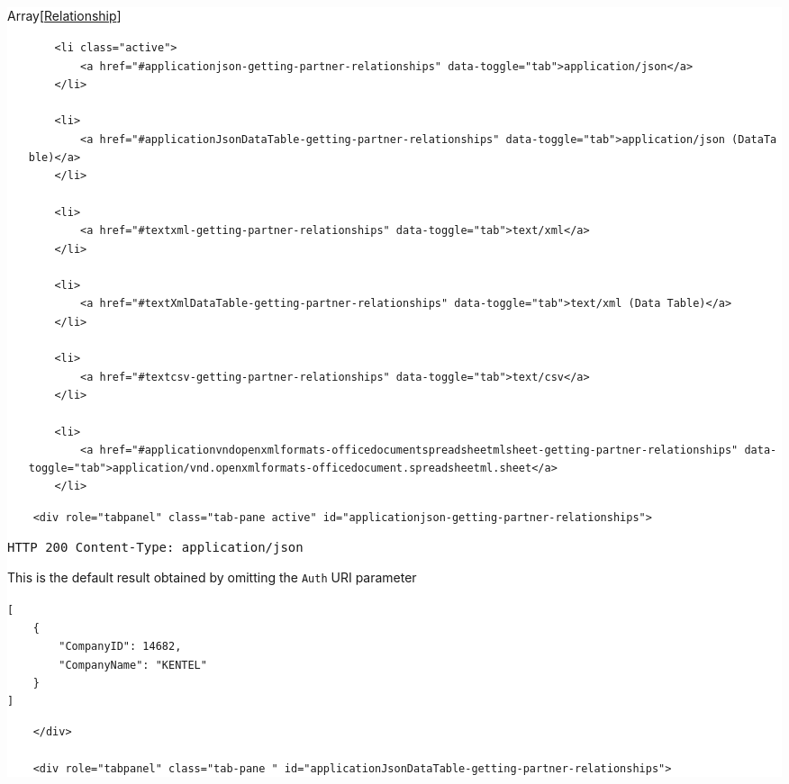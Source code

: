 
    
<p>Array[<a href='#relationship'>Relationship</a>]</p>           
    

    

    

    

    

    


<ul class="nav nav-tabs">
    
        <li class="active">
            <a href="#applicationjson-getting-partner-relationships" data-toggle="tab">application/json</a>
        </li>
    
        <li>
            <a href="#applicationJsonDataTable-getting-partner-relationships" data-toggle="tab">application/json (DataTable)</a>
        </li>
    
        <li>
            <a href="#textxml-getting-partner-relationships" data-toggle="tab">text/xml</a>
        </li>
    
        <li>
            <a href="#textXmlDataTable-getting-partner-relationships" data-toggle="tab">text/xml (Data Table)</a>
        </li>
    
        <li>
            <a href="#textcsv-getting-partner-relationships" data-toggle="tab">text/csv</a>
        </li>
    
        <li>
            <a href="#applicationvndopenxmlformats-officedocumentspreadsheetmlsheet-getting-partner-relationships" data-toggle="tab">application/vnd.openxmlformats-officedocument.spreadsheetml.sheet</a>
        </li>
    
</ul>

<div class="tab-content"> 
    
        <div role="tabpanel" class="tab-pane active" id="applicationjson-getting-partner-relationships">
             
<pre>HTTP 200 Content-Type: application/json</pre>
<p>This is the default result obtained by omitting the <code>Auth</code> URI parameter</p>
<pre><code class="language-csharp">[
    {
        "CompanyID": 14682,
        "CompanyName": "KENTEL"
    }
]</code></pre>      
            
        </div>
    
        <div role="tabpanel" class="tab-pane " id="applicationJsonDataTable-getting-partner-relationships">
             